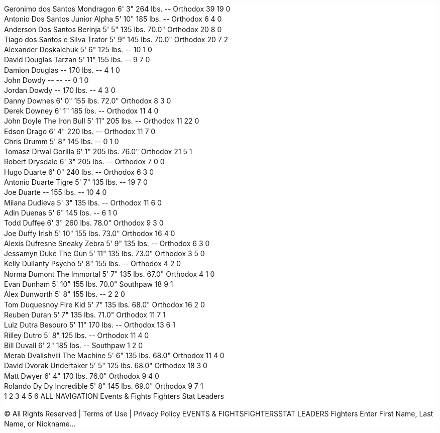 Geronimo    dos Santos  Mondragon   6' 3"   264 lbs.    --  Orthodox    39  19  0   
Antonio Dos Santos  Junior Alpha    5' 10"  185 lbs.    --  Orthodox    6   4   0   
Anderson    Dos Santos  Berinja 5' 5"   135 lbs.    70.0"   Orthodox    20  8   0   
Tiago   dos Santos e Silva  Trator  5' 9"   145 lbs.    70.0"   Orthodox    20  7   2   
Alexander   Doskalchuk      5' 6"   125 lbs.    --      10  1   0   
David   Douglas Tarzan  5' 11"  155 lbs.    --      9   7   0   
Damion  Douglas     --  170 lbs.    --      4   1   0   
John    Dowdy       --  --  --      0   1   0   
Jordan  Dowdy       --  170 lbs.    --      4   3   0   
Danny   Downes      6' 0"   155 lbs.    72.0"   Orthodox    8   3   0   
Derek   Downey      6' 1"   185 lbs.    --  Orthodox    11  4   0   
John    Doyle   The Iron Bull   5' 11"  205 lbs.    --  Orthodox    11  22  0   
Edson   Drago       6' 4"   220 lbs.    --  Orthodox    11  7   0   
Chris   Drumm       5' 8"   145 lbs.    --      0   1   0   
Tomasz  Drwal   Gorilla 6' 1"   205 lbs.    76.0"   Orthodox    21  5   1   
Robert  Drysdale        6' 3"   205 lbs.    --  Orthodox    7   0   0   
Hugo    Duarte      6' 0"   240 lbs.    --  Orthodox    6   3   0   
Antonio Duarte  Tigre   5' 7"   135 lbs.    --      19  7   0   
Joe Duarte      --  155 lbs.    --      10  4   0   
Milana  Dudieva     5' 3"   135 lbs.    --  Orthodox    11  6   0   
Adin    Duenas      5' 6"   145 lbs.    --      6   1   0   
Todd    Duffee      6' 3"   260 lbs.    78.0"   Orthodox    9   3   0   
Joe Duffy   Irish   5' 10"  155 lbs.    73.0"   Orthodox    16  4   0   
Alexis  Dufresne    Sneaky Zebra    5' 9"   135 lbs.    --  Orthodox    6   3   0   
Jessamyn    Duke    The Gun 5' 11"  135 lbs.    73.0"   Orthodox    3   5   0   
Kelly   Dullanty    Psycho  5' 8"   155 lbs.    --  Orthodox    4   2   0   
Norma   Dumont  The Immortal    5' 7"   135 lbs.    67.0"   Orthodox    4   1   0   
Evan    Dunham      5' 10"  155 lbs.    70.0"   Southpaw    18  9   1   
Alex    Dunworth        5' 8"   155 lbs.    --      2   2   0   
Tom Duquesnoy   Fire Kid    5' 7"   135 lbs.    68.0"   Orthodox    16  2   0   
Reuben  Duran       5' 7"   135 lbs.    71.0"   Orthodox    11  7   1   
Luiz    Dutra   Besouro 5' 11"  170 lbs.    --  Orthodox    13  6   1   
Rilley  Dutro       5' 8"   125 lbs.    --  Orthodox    11  4   0   
Bill    Duvall      6' 2"   185 lbs.    --  Southpaw    1   2   0   
Merab   Dvalishvili The Machine 5' 6"   135 lbs.    68.0"   Orthodox    11  4   0   
David   Dvorak  Undertaker  5' 5"   125 lbs.    68.0"   Orthodox    18  3   0   
Matt    Dwyer       6' 4"   170 lbs.    76.0"   Orthodox    9   4   0   
Rolando Dy  Dy Incredible   5' 8"   145 lbs.    69.0"   Orthodox    9   7   1   
1
2
3
4
5
6
ALL
NAVIGATION
Events & Fights
Fighters
Stat Leaders

© All Rights Reserved | Terms of Use | Privacy Policy
EVENTS & FIGHTSFIGHTERSSTAT LEADERS
Fighters
Enter First Name, Last Name, or Nickname...
